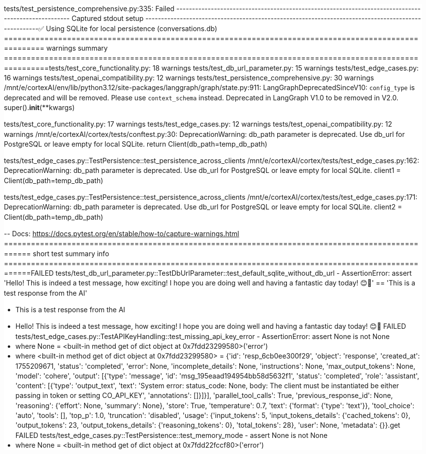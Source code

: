 tests/test_persistence_comprehensive.py:335: Failed
--------------------------------------------------------------------------------------------------- Captured stdout setup ---------------------------------------------------------------------------------------------------✅ Using SQLite for local persistence (conversations.db)
===================================================================================================== warnings summary ======================================================================================================tests/test_core_functionality.py: 18 warnings
tests/test_db_url_parameter.py: 15 warnings
tests/test_edge_cases.py: 16 warnings
tests/test_openai_compatibility.py: 12 warnings
tests/test_persistence_comprehensive.py: 30 warnings
  /mnt/e/cortexAI/env/lib/python3.12/site-packages/langgraph/graph/state.py:911: LangGraphDeprecatedSinceV10: `config_type` is deprecated and will be removed. Please use `context_schema` instead. Deprecated in LangGraph V1.0 to be removed in V2.0.
    super().__init__(**kwargs)

tests/test_core_functionality.py: 17 warnings
tests/test_edge_cases.py: 12 warnings
tests/test_openai_compatibility.py: 12 warnings
  /mnt/e/cortexAI/cortex/tests/conftest.py:30: DeprecationWarning: db_path parameter is deprecated. Use db_url for PostgreSQL or leave empty for local SQLite.
    return Client(db_path=temp_db_path)

tests/test_edge_cases.py::TestPersistence::test_persistence_across_clients
  /mnt/e/cortexAI/cortex/tests/test_edge_cases.py:162: DeprecationWarning: db_path parameter is deprecated. Use db_url for PostgreSQL or leave empty for local SQLite.
    client1 = Client(db_path=temp_db_path)

tests/test_edge_cases.py::TestPersistence::test_persistence_across_clients
  /mnt/e/cortexAI/cortex/tests/test_edge_cases.py:171: DeprecationWarning: db_path parameter is deprecated. Use db_url for PostgreSQL or leave empty for local SQLite.
    client2 = Client(db_path=temp_db_path)

-- Docs: https://docs.pytest.org/en/stable/how-to/capture-warnings.html
================================================================================================== short test summary info ==================================================================================================FAILED tests/test_db_url_parameter.py::TestDbUrlParameter::test_default_sqlite_without_db_url - AssertionError: assert 'Hello! This is indeed a test message, how exciting! I hope you are doing well and having a fantastic 
day today! 😊🌟' == 'This is a test response from the AI'

  - This is a test response from the AI
  + Hello! This is indeed a test message, how exciting! I hope you are doing well and having a fantastic day today! 😊🌟
FAILED tests/test_edge_cases.py::TestAPIKeyHandling::test_missing_api_key_error - AssertionError: assert None is not None
 +  where None = <built-in method get of dict object at 0x7fdd23299580>('error')
 +    where <built-in method get of dict object at 0x7fdd23299580> = {'id': 'resp_6cb0ee300f29', 'object': 'response', 'created_at': 1755209671, 'status': 'completed', 'error': None, 'incomplete_details': None, 'instructions': None, 'max_output_tokens': None, 'model': 'cohere', 'output': [{'type': 'message', 'id': 'msg_195eaad194954bb58d5632f1', 'status': 'completed', 'role': 'assistant', 'content': [{'type': 'output_text', 'text': 'System error: status_code: None, body: The client must be instantiated be either passing in token or setting CO_API_KEY', 'annotations': []}]}], 'parallel_tool_calls': True, 'previous_response_id': None, 'reasoning': {'effort': None, 'summary': None}, 'store': True, 'temperature': 0.7, 'text': {'format': {'type': 'text'}}, 'tool_choice': 'auto', 'tools': [], 'top_p': 1.0, 'truncation': 'disabled', 'usage': {'input_tokens': 5, 'input_tokens_details': {'cached_tokens': 0}, 'output_tokens': 23, 'output_tokens_details': {'reasoning_tokens': 0}, 'total_tokens': 28}, 'user': None, 'metadata': {}}.get
FAILED tests/test_edge_cases.py::TestPersistence::test_memory_mode - assert None is not None
 +  where None = <built-in method get of dict object at 0x7fdd22fccf80>('error')